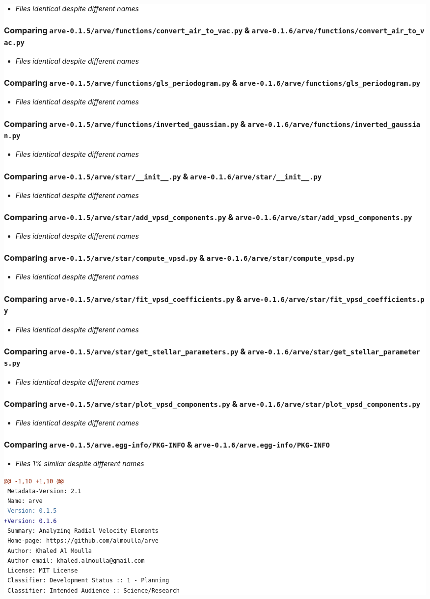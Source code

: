  * *Files identical despite different names*

### Comparing `arve-0.1.5/arve/functions/convert_air_to_vac.py` & `arve-0.1.6/arve/functions/convert_air_to_vac.py`

 * *Files identical despite different names*

### Comparing `arve-0.1.5/arve/functions/gls_periodogram.py` & `arve-0.1.6/arve/functions/gls_periodogram.py`

 * *Files identical despite different names*

### Comparing `arve-0.1.5/arve/functions/inverted_gaussian.py` & `arve-0.1.6/arve/functions/inverted_gaussian.py`

 * *Files identical despite different names*

### Comparing `arve-0.1.5/arve/star/__init__.py` & `arve-0.1.6/arve/star/__init__.py`

 * *Files identical despite different names*

### Comparing `arve-0.1.5/arve/star/add_vpsd_components.py` & `arve-0.1.6/arve/star/add_vpsd_components.py`

 * *Files identical despite different names*

### Comparing `arve-0.1.5/arve/star/compute_vpsd.py` & `arve-0.1.6/arve/star/compute_vpsd.py`

 * *Files identical despite different names*

### Comparing `arve-0.1.5/arve/star/fit_vpsd_coefficients.py` & `arve-0.1.6/arve/star/fit_vpsd_coefficients.py`

 * *Files identical despite different names*

### Comparing `arve-0.1.5/arve/star/get_stellar_parameters.py` & `arve-0.1.6/arve/star/get_stellar_parameters.py`

 * *Files identical despite different names*

### Comparing `arve-0.1.5/arve/star/plot_vpsd_components.py` & `arve-0.1.6/arve/star/plot_vpsd_components.py`

 * *Files identical despite different names*

### Comparing `arve-0.1.5/arve.egg-info/PKG-INFO` & `arve-0.1.6/arve.egg-info/PKG-INFO`

 * *Files 1% similar despite different names*

```diff
@@ -1,10 +1,10 @@
 Metadata-Version: 2.1
 Name: arve
-Version: 0.1.5
+Version: 0.1.6
 Summary: Analyzing Radial Velocity Elements
 Home-page: https://github.com/almoulla/arve
 Author: Khaled Al Moulla
 Author-email: khaled.almoulla@gmail.com
 License: MIT License
 Classifier: Development Status :: 1 - Planning
 Classifier: Intended Audience :: Science/Research
```
